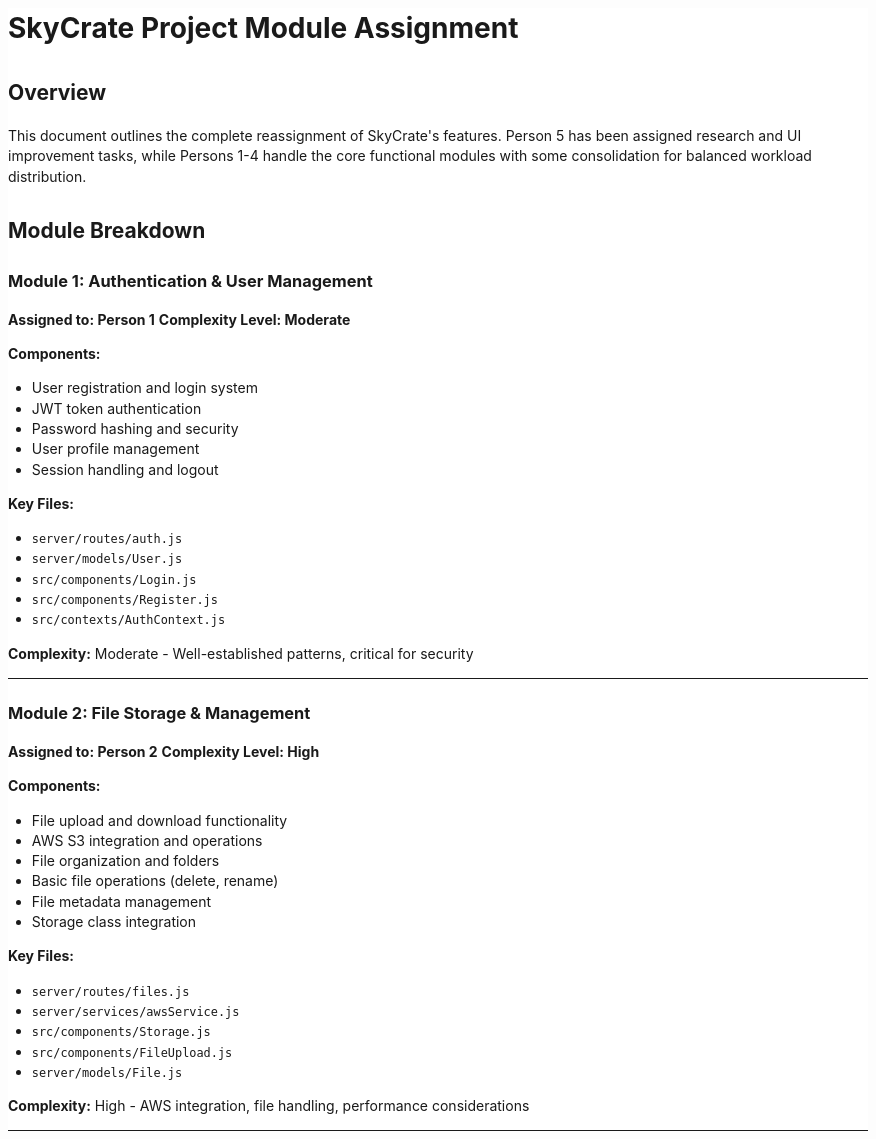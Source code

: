 # SkyCrate Project Module Assignment

## Overview
This document outlines the complete reassignment of SkyCrate's features. Person 5 has been assigned research and UI improvement tasks, while Persons 1-4 handle the core functional modules with some consolidation for balanced workload distribution.

## Module Breakdown

### Module 1: Authentication & User Management
**Assigned to: Person 1**
**Complexity Level: Moderate**

**Components:**
- User registration and login system
- JWT token authentication
- Password hashing and security
- User profile management
- Session handling and logout

**Key Files:**
- `server/routes/auth.js`
- `server/models/User.js`
- `src/components/Login.js`
- `src/components/Register.js`
- `src/contexts/AuthContext.js`

**Complexity:** Moderate - Well-established patterns, critical for security

---

### Module 2: File Storage & Management
**Assigned to: Person 2**
**Complexity Level: High**

**Components:**
- File upload and download functionality
- AWS S3 integration and operations
- File organization and folders
- Basic file operations (delete, rename)
- File metadata management
- Storage class integration

**Key Files:**
- `server/routes/files.js`
- `server/services/awsService.js`
- `src/components/Storage.js`
- `src/components/FileUpload.js`
- `server/models/File.js`

**Complexity:** High - AWS integration, file handling, performance considerations

---